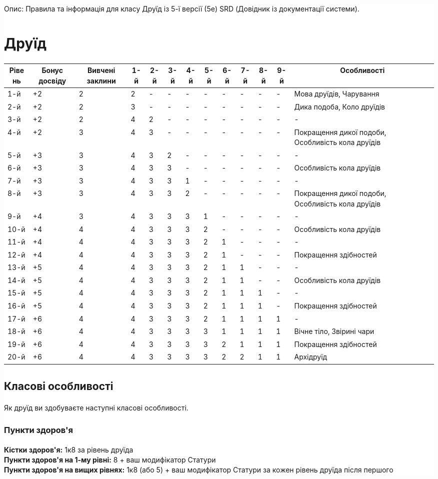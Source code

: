 Опис: Правила та інформація для класу Друїд із 5-ї версії (5e) SRD (Довідник із документації системи).

# Друїд

| Рівень | Бонус досвіду | Вивчені заклини | 1-й | 2-й | 3-й | 4-й | 5-й | 6-й | 7-й | 8-й | 9-й | Особливості                                       |
| ------ | ------------- | --------------- | --- | --- | --- | --- | --- | --- | --- | --- | --- | ------------------------------------------------- |
| 1-й    | +2            | 2               | 2   | -   | -   | -   | -   | -   | -   | -   | -   | Мова друїдів, Чарування                           |
| 2-й    | +2            | 2               | 3   | -   | -   | -   | -   | -   | -   | -   | -   | Дика подоба, Коло друїдів                         |
| 3-й    | +2            | 2               | 4   | 2   | -   | -   | -   | -   | -   | -   | -   | -                                                 |
| 4-й    | +2            | 3               | 4   | 3   | -   | -   | -   | -   | -   | -   | -   | Покращення дикої подоби, Особливість кола друїдів |
| 5-й    | +3            | 3               | 4   | 3   | 2   | -   | -   | -   | -   | -   | -   | -                                                 |
| 6-й    | +3            | 3               | 4   | 3   | 3   | -   | -   | -   | -   | -   | -   | Особливість кола друїдів                          |
| 7-й    | +3            | 3               | 4   | 3   | 3   | 1   | -   | -   | -   | -   | -   | -                                                 |
| 8-й    | +3            | 3               | 4   | 3   | 3   | 2   | -   | -   | -   | -   | -   | Покращення дикої подоби, Особливість кола друїдів |
| 9-й    | +4            | 3               | 4   | 3   | 3   | 3   | 1   | -   | -   | -   | -   | -                                                 |
| 10-й   | +4            | 4               | 4   | 3   | 3   | 3   | 2   | -   | -   | -   | -   | Особливість кола друїдів                          |
| 11-й   | +4            | 4               | 4   | 3   | 3   | 3   | 2   | 1   | -   | -   | -   | -                                                 |
| 12-й   | +4            | 4               | 4   | 3   | 3   | 3   | 2   | 1   | -   | -   | -   | Покращення здібностей                             |
| 13-й   | +5            | 4               | 4   | 3   | 3   | 3   | 2   | 1   | 1   | -   | -   | -                                                 |
| 14-й   | +5            | 4               | 4   | 3   | 3   | 3   | 2   | 1   | 1   | -   | -   | Особливість кола друїдів                          |
| 15-й   | +5            | 4               | 4   | 3   | 3   | 3   | 2   | 1   | 1   | 1   | -   | -                                                 |
| 16-й   | +5            | 4               | 4   | 3   | 3   | 3   | 2   | 1   | 1   | 1   | -   | Покращення здібностей                             |
| 17-й   | +6            | 4               | 4   | 3   | 3   | 3   | 2   | 1   | 1   | 1   | 1   | -                                                 |
| 18-й   | +6            | 4               | 4   | 3   | 3   | 3   | 3   | 1   | 1   | 1   | 1   | Вічне тіло, Звірині чари                          |
| 19-й   | +6            | 4               | 4   | 3   | 3   | 3   | 3   | 2   | 1   | 1   | 1   | Покращення здібностей                             |
| 20-й   | +6            | 4               | 4   | 3   | 3   | 3   | 3   | 2   | 2   | 1   | 1   | Архідруїд                                         |

## Класові особливості
Як друїд ви здобуваєте наступні класові особливості.

### Пункти здоров'я
**Кістки здоров'я:** 1к8 за рівень друїда  
**Пункти здоров'я на 1-му рівні:** 8 + ваш модифікатор Статури  
**Пункти здоров'я на вищих рівнях:** 1к8 (або 5) + ваш модифікатор Статури за кожен рівень друїда після першого
